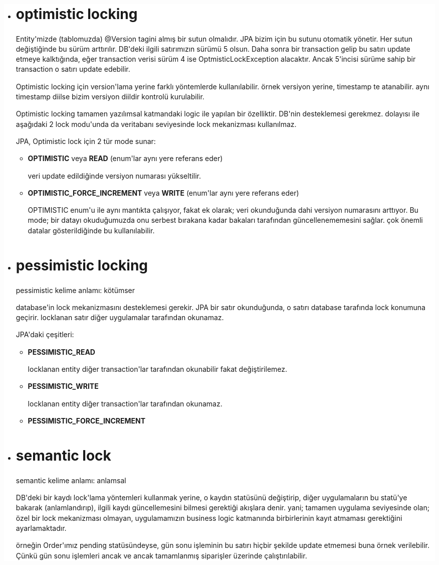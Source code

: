- # optimistic locking
  Entity'mizde (tablomuzda) @Version tagini almış bir sutun olmalıdır. JPA bizim için bu sutunu otomatik yönetir. Her sutun değiştiğinde bu sürüm arttırılır. DB'deki ilgili satırımızın sürümü 5 olsun. Daha sonra bir transaction gelip bu satırı update etmeye kalktığında, eğer transaction verisi sürüm 4 ise OptmisticLockException alacaktır. Ancak 5'incisi sürüme sahip bir transaction o satırı update edebilir.

  Optimistic locking için version'lama yerine farklı yöntemlerde kullanılabilir. örnek versiyon yerine, timestamp te atanabilir. aynı timestamp diilse bizim versiyon diildir kontrolü kurulabilir.

  Optimistic locking tamamen yazılımsal katmandaki logic ile yapılan bir özelliktir. DB'nin desteklemesi gerekmez. dolayısı ile aşağıdaki 2 lock modu'unda da veritabanı seviyesinde lock mekanizması kullanılmaz.

  JPA, Optimistic lock için 2 tür mode sunar:

  - __OPTIMISTIC__ veya __READ__ (enum'lar aynı yere referans eder)

    veri update edildiğinde versiyon numarası yükseltilir.

  - __OPTIMISTIC_FORCE_INCREMENT__ veya __WRITE__ (enum'lar aynı yere referans eder)

    OPTIMISTIC enum'u ile aynı mantıkta çalışıyor, fakat ek olarak; veri okunduğunda dahi versiyon numarasını arttıyor. Bu mode; bir datayı okuduğumuzda onu serbest bırakana kadar bakaları tarafından güncellenememesini sağlar. çok önemli datalar gösterildiğinde bu kullanılabilir.

- # pessimistic locking
  pessimistic kelime anlamı: kötümser

  database'in lock mekanizmasını desteklemesi gerekir. JPA bir satır okunduğunda, o satırı database tarafında lock konumuna geçirir. locklanan satır diğer uygulamalar tarafından okunamaz. 

  JPA'daki çeşitleri:

  - __PESSIMISTIC_READ__

    locklanan entity diğer transaction'lar tarafından okunabilir fakat değiştirilemez. 
    
  - __PESSIMISTIC_WRITE__

    locklanan entity diğer transaction'lar tarafından okunamaz.

  - __PESSIMISTIC_FORCE_INCREMENT__

- # semantic lock
  semantic kelime anlamı: anlamsal

  DB'deki bir kaydı lock'lama yöntemleri kullanmak yerine, o kaydın statüsünü değiştirip, diğer uygulamaların bu statü'ye bakarak (anlamlandırıp), ilgili kaydı güncellemesini bilmesi gerektiği akışlara denir. yani; tamamen uygulama seviyesinde olan; özel bir lock mekanizması olmayan, uygulamamızın business logic katmanında birbirlerinin kayıt atmaması gerektiğini ayarlamaktadır.

  örneğin Order'ımız pending statüsündeyse, gün sonu işleminin bu satırı hiçbir şekilde update etmemesi buna örnek verilebilir. Çünkü gün sonu işlemleri ancak ve ancak tamamlanmış siparişler üzerinde çalıştırılabilir.

